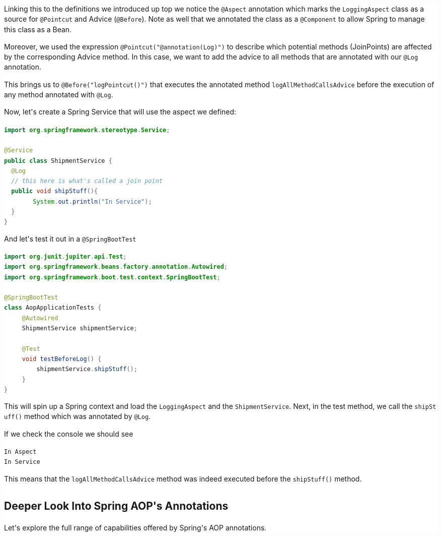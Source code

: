 Linking this to the definitions we introduced up top we notice the `@Aspect` annotation which marks the `LoggingAspect` class as a source for `@Pointcut` and Advice (`@Before`). Note as well that we annotated the class as a `@Component` to allow Spring to manage this class as a Bean.

Moreover, we used the expression `@Pointcut("@annotation(Log)")` to describe which potential methods (JoinPoints) are affected by the corresponding Advice method. In this case, we want to add the advice to all methods that are annotated with our `@Log` annotation.

This brings us to `@Before("logPointcut()")` that executes the annotated method `logAllMethodCallsAdvice` before the execution of any method annotated with `@Log`.

Now, let's create a Spring Service that will use the aspect we defined:
```java
import org.springframework.stereotype.Service;

@Service  
public class ShipmentService {  
  @Log  
  // this here is what's called a join point  
  public void shipStuff(){  
        System.out.println("In Service");  
  }  
}
```
And let's test it out in a `@SpringBootTest`
 ```java
import org.junit.jupiter.api.Test;  
import org.springframework.beans.factory.annotation.Autowired;  
import org.springframework.boot.test.context.SpringBootTest;  
  
@SpringBootTest  
class AopApplicationTests {  
	  @Autowired  
	  ShipmentService shipmentService;  
	  
	  @Test  
	  void testBeforeLog() {  
	      shipmentService.shipStuff();  
	  }  	  
}
```
This will spin up a Spring context and load the `LoggingAspect` and the `ShipmentService`. Next, in the test method, we call the `shipStuff()` method which was annotated by `@Log`.

If we check the console we should see

```shell
In Aspect
In Service
```
This means that the `logAllMethodCallsAdvice` method was indeed executed before the `shipStuff()` method.

## Deeper Look Into Spring AOP's Annotations
Let's explore the full range of capabilities offered by Spring's AOP annotations.
